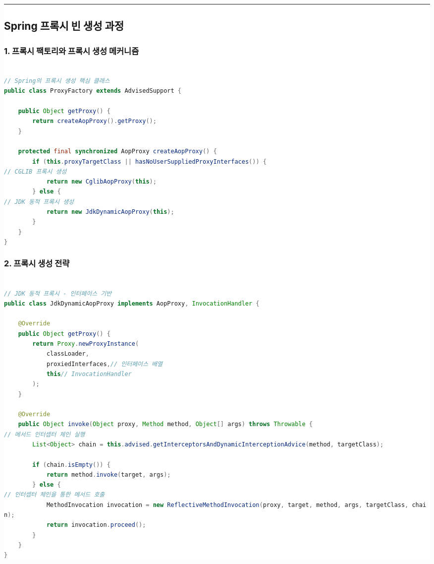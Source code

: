 
---

## Spring 프록시 빈 생성 과정

### 1. 프록시 팩토리와 프록시 생성 메커니즘

```java

// Spring의 프록시 생성 핵심 클래스
public class ProxyFactory extends AdvisedSupport {

    public Object getProxy() {
        return createAopProxy().getProxy();
    }

    protected final synchronized AopProxy createAopProxy() {
        if (this.proxyTargetClass || hasNoUserSuppliedProxyInterfaces()) {
// CGLIB 프록시 생성
            return new CglibAopProxy(this);
        } else {
// JDK 동적 프록시 생성
            return new JdkDynamicAopProxy(this);
        }
    }
}

```

### 2. 프록시 생성 전략

```java

// JDK 동적 프록시 - 인터페이스 기반
public class JdkDynamicAopProxy implements AopProxy, InvocationHandler {

    @Override
    public Object getProxy() {
        return Proxy.newProxyInstance(
            classLoader,
            proxiedInterfaces,// 인터페이스 배열
            this// InvocationHandler
        );
    }

    @Override
    public Object invoke(Object proxy, Method method, Object[] args) throws Throwable {
// 메서드 인터셉터 체인 실행
        List<Object> chain = this.advised.getInterceptorsAndDynamicInterceptionAdvice(method, targetClass);

        if (chain.isEmpty()) {
            return method.invoke(target, args);
        } else {
// 인터셉터 체인을 통한 메서드 호출
            MethodInvocation invocation = new ReflectiveMethodInvocation(proxy, target, method, args, targetClass, chain);
            return invocation.proceed();
        }
    }
}

```

